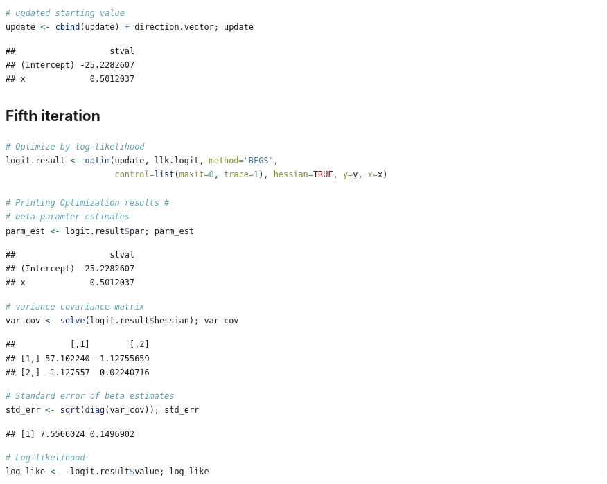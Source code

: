 ``` r
# updated starting value
update <- cbind(update) + direction.vector; update
```

    ##                   stval
    ## (Intercept) -25.2282607
    ## x             0.5012037

Fifth iteration
---------------

``` r
# Optimize by log-likelihood
logit.result <- optim(update, llk.logit, method="BFGS", 
                      control=list(maxit=0, trace=1), hessian=TRUE, y=y, x=x)

# Printing Optimization results #
# beta paramter estimates
parm_est <- logit.result$par; parm_est 
```

    ##                   stval
    ## (Intercept) -25.2282607
    ## x             0.5012037

``` r
# variance covariance matrix
var_cov <- solve(logit.result$hessian); var_cov
```

    ##           [,1]        [,2]
    ## [1,] 57.102240 -1.12755659
    ## [2,] -1.127557  0.02240716

``` r
# Standard error of beta estimates
std_err <- sqrt(diag(var_cov)); std_err
```

    ## [1] 7.5566024 0.1496902

``` r
# Log-likelihood
log_like <- -logit.result$value; log_like
```
